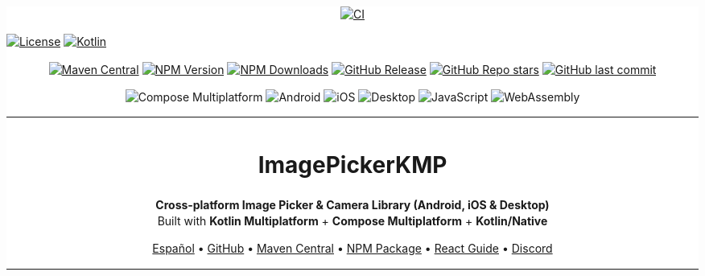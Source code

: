 <p align="center">
  <a href="https://github.com/ismoy/ImagePickerKMP/actions"><img src="https://github.com/ismoy/ImagePickerKMP/workflows/CI/badge.svg" alt="CI"></a>
 
  <a href="https://opensource.org/licenses/MIT"><img src="https://img.shields.io/badge/License-MIT-blue.svg" alt="License"></a>
  <a href="https://kotlinlang.org"><img src="https://img.shields.io/badge/Kotlin-2.1.21-blue.svg" alt="Kotlin"></a>
</p>

<p align="center">
  <a href="https://search.maven.org/artifact/io.github.ismoy/imagepickerkmp"><img src="https://img.shields.io/maven-central/v/io.github.ismoy/imagepickerkmp.svg?label=Maven%20Central" alt="Maven Central"></a>
  <a href="https://www.npmjs.com/package/imagepickerkmp"><img src="https://img.shields.io/npm/v/imagepickerkmp.svg?label=NPM" alt="NPM Version"></a>
  <a href="https://www.npmjs.com/package/imagepickerkmp"><img src="https://img.shields.io/npm/dt/imagepickerkmp.svg" alt="NPM Downloads"></a>
  <a href="https://github.com/ismoy/ImagePickerKMP/releases"><img src="https://img.shields.io/github/v/release/ismoy/ImagePickerKMP?label=GitHub%20Release" alt="GitHub Release"></a>
  <a href="https://github.com/ismoy/ImagePickerKMP/stargazers"><img src="https://img.shields.io/github/stars/ismoy/ImagePickerKMP?style=social" alt="GitHub Repo stars"></a>
    <a href="https://github.com/ismoy/ImagePickerKMP/commits/main"><img src="https://img.shields.io/github/last-commit/ismoy/ImagePickerKMP" alt="GitHub last commit"></a>
</p>

<p align="center">
  <img src="https://img.shields.io/badge/Compose%20Multiplatform-green" alt="Compose Multiplatform">
  <img src="https://img.shields.io/badge/Platform-Android-green" alt="Android">
  <img src="https://img.shields.io/badge/Platform-iOS-blue" alt="iOS">
  <img src="https://img.shields.io/badge/Platform-Desktop-orange" alt="Desktop">
  <img src="https://img.shields.io/badge/Platform-JS-yellow" alt="JavaScript">
  <img src="https://img.shields.io/badge/Platform-WASM-purple" alt="WebAssembly">
 
</p>

---

<h1 align="center">ImagePickerKMP</h1>

<p align="center">
  <strong>Cross‑platform Image Picker & Camera Library (Android, iOS & Desktop)</strong><br>
  Built with <strong>Kotlin Multiplatform</strong> + <strong>Compose Multiplatform</strong> + <strong>Kotlin/Native</strong>
</p>

<p align="center">
  <a href="README.es.md">Español</a> • 
  <a href="https://github.com/ismoy/ImagePickerKMP">GitHub</a> • 
  <a href="https://search.maven.org/artifact/io.github.ismoy/imagepickerkmp">Maven Central</a> • 
  <a href="https://www.npmjs.com/package/imagepickerkmp">NPM Package</a> • 
  <a href="REACT_INTEGRATION_GUIDE.md">React Guide</a> • 
  <a href="https://discord.gg/EjSQTeyh">Discord</a>
</p>

---
